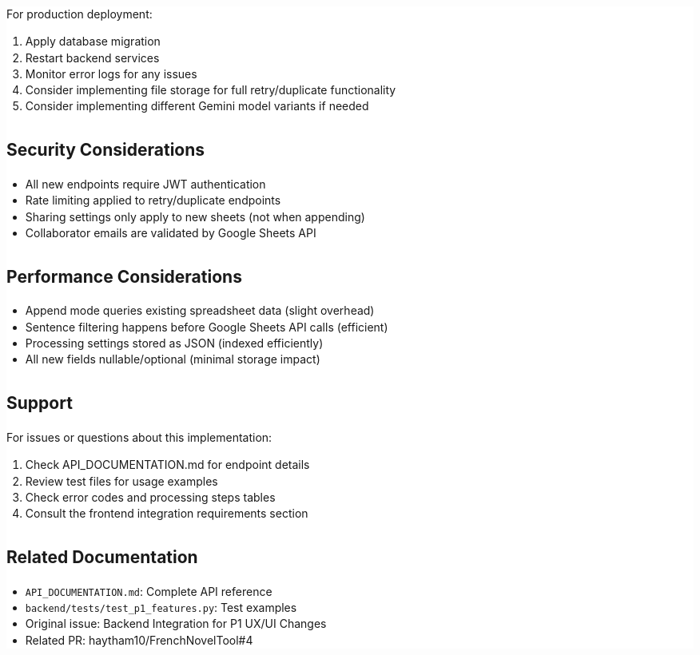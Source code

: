 For production deployment:
1. Apply database migration
2. Restart backend services
3. Monitor error logs for any issues
4. Consider implementing file storage for full retry/duplicate functionality
5. Consider implementing different Gemini model variants if needed

## Security Considerations

- All new endpoints require JWT authentication
- Rate limiting applied to retry/duplicate endpoints
- Sharing settings only apply to new sheets (not when appending)
- Collaborator emails are validated by Google Sheets API

## Performance Considerations

- Append mode queries existing spreadsheet data (slight overhead)
- Sentence filtering happens before Google Sheets API calls (efficient)
- Processing settings stored as JSON (indexed efficiently)
- All new fields nullable/optional (minimal storage impact)

## Support

For issues or questions about this implementation:
1. Check API_DOCUMENTATION.md for endpoint details
2. Review test files for usage examples
3. Check error codes and processing steps tables
4. Consult the frontend integration requirements section

## Related Documentation

- `API_DOCUMENTATION.md`: Complete API reference
- `backend/tests/test_p1_features.py`: Test examples
- Original issue: Backend Integration for P1 UX/UI Changes
- Related PR: haytham10/FrenchNovelTool#4
